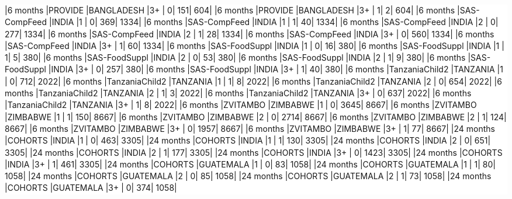 |6 months  |PROVIDE        |BANGLADESH  |3+     |        0|    151|   604|
|6 months  |PROVIDE        |BANGLADESH  |3+     |        1|      2|   604|
|6 months  |SAS-CompFeed   |INDIA       |1      |        0|    369|  1334|
|6 months  |SAS-CompFeed   |INDIA       |1      |        1|     40|  1334|
|6 months  |SAS-CompFeed   |INDIA       |2      |        0|    277|  1334|
|6 months  |SAS-CompFeed   |INDIA       |2      |        1|     28|  1334|
|6 months  |SAS-CompFeed   |INDIA       |3+     |        0|    560|  1334|
|6 months  |SAS-CompFeed   |INDIA       |3+     |        1|     60|  1334|
|6 months  |SAS-FoodSuppl  |INDIA       |1      |        0|     16|   380|
|6 months  |SAS-FoodSuppl  |INDIA       |1      |        1|      5|   380|
|6 months  |SAS-FoodSuppl  |INDIA       |2      |        0|     53|   380|
|6 months  |SAS-FoodSuppl  |INDIA       |2      |        1|      9|   380|
|6 months  |SAS-FoodSuppl  |INDIA       |3+     |        0|    257|   380|
|6 months  |SAS-FoodSuppl  |INDIA       |3+     |        1|     40|   380|
|6 months  |TanzaniaChild2 |TANZANIA    |1      |        0|    712|  2022|
|6 months  |TanzaniaChild2 |TANZANIA    |1      |        1|      8|  2022|
|6 months  |TanzaniaChild2 |TANZANIA    |2      |        0|    654|  2022|
|6 months  |TanzaniaChild2 |TANZANIA    |2      |        1|      3|  2022|
|6 months  |TanzaniaChild2 |TANZANIA    |3+     |        0|    637|  2022|
|6 months  |TanzaniaChild2 |TANZANIA    |3+     |        1|      8|  2022|
|6 months  |ZVITAMBO       |ZIMBABWE    |1      |        0|   3645|  8667|
|6 months  |ZVITAMBO       |ZIMBABWE    |1      |        1|    150|  8667|
|6 months  |ZVITAMBO       |ZIMBABWE    |2      |        0|   2714|  8667|
|6 months  |ZVITAMBO       |ZIMBABWE    |2      |        1|    124|  8667|
|6 months  |ZVITAMBO       |ZIMBABWE    |3+     |        0|   1957|  8667|
|6 months  |ZVITAMBO       |ZIMBABWE    |3+     |        1|     77|  8667|
|24 months |COHORTS        |INDIA       |1      |        0|    463|  3305|
|24 months |COHORTS        |INDIA       |1      |        1|    130|  3305|
|24 months |COHORTS        |INDIA       |2      |        0|    651|  3305|
|24 months |COHORTS        |INDIA       |2      |        1|    177|  3305|
|24 months |COHORTS        |INDIA       |3+     |        0|   1423|  3305|
|24 months |COHORTS        |INDIA       |3+     |        1|    461|  3305|
|24 months |COHORTS        |GUATEMALA   |1      |        0|     83|  1058|
|24 months |COHORTS        |GUATEMALA   |1      |        1|     80|  1058|
|24 months |COHORTS        |GUATEMALA   |2      |        0|     85|  1058|
|24 months |COHORTS        |GUATEMALA   |2      |        1|     73|  1058|
|24 months |COHORTS        |GUATEMALA   |3+     |        0|    374|  1058|